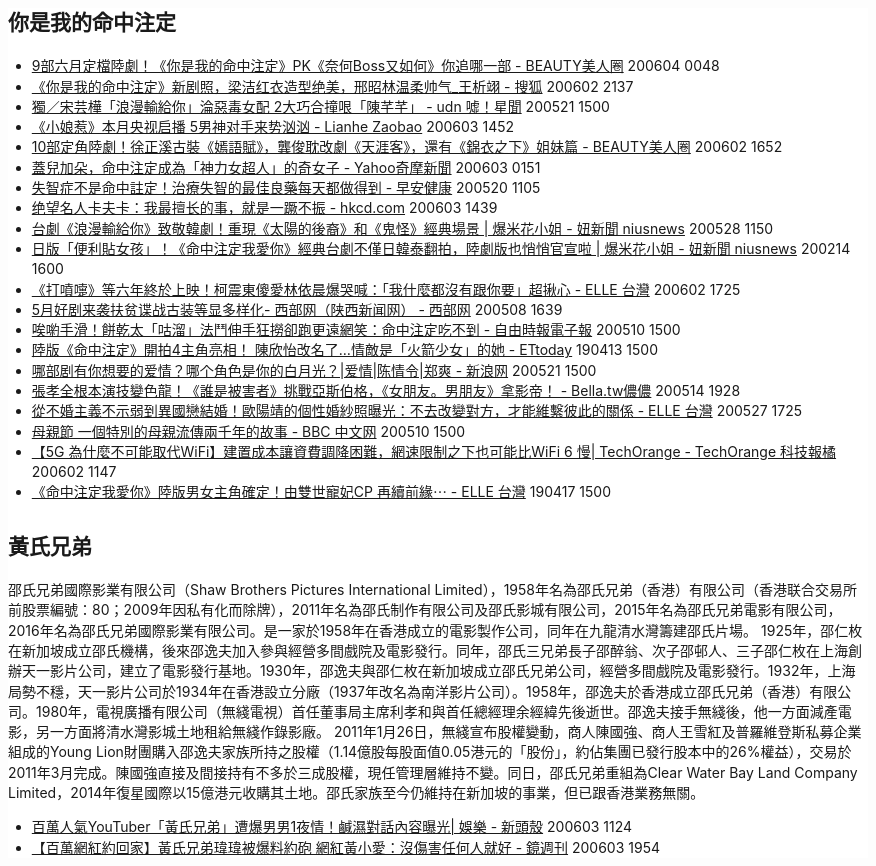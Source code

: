 ## 你是我的命中注定


- [9部六月定檔陸劇！《你是我的命中注定》PK《奈何Boss又如何》你追哪一部 - BEAUTY美人圈](https://www.beauty321.com/post/33083 "9部六月定檔陸劇！《你是我的命中注定》PK《奈何Boss又如何》你追哪一部 - BEAUTY美人圈") 200604 0048
- [《你是我的命中注定》新剧照，梁洁红衣造型绝美，邢昭林温柔帅气_王析翊 - 搜狐](http://www.sohu.com/a/399319326_587022 "《你是我的命中注定》新剧照，梁洁红衣造型绝美，邢昭林温柔帅气_王析翊 - 搜狐") 200602 2137
- [獨／宋芸樺「浪漫輸給你」淪惡毒女配 2大巧合撞哏「陳芊芊」 - udn 噓！星聞](https://stars.udn.com/star/story/10091/4580914 "獨／宋芸樺「浪漫輸給你」淪惡毒女配 2大巧合撞哏「陳芊芊」 - udn 噓！星聞") 200521 1500
- [《小娘惹》本月央视启播 5男神对手来势汹汹 -  Lianhe Zaobao](https://www.zaobao.com.sg/zentertainment/movies-and-tv/story20200603-1058366 "《小娘惹》本月央视启播 5男神对手来势汹汹 -  Lianhe Zaobao") 200603 1452
- [10部定角陸劇！徐正溪古裝《嫣語賦》，龔俊耽改劇《天涯客》，還有《錦衣之下》姐妹篇 - BEAUTY美人圈](https://www.beauty321.com/post/33043 "10部定角陸劇！徐正溪古裝《嫣語賦》，龔俊耽改劇《天涯客》，還有《錦衣之下》姐妹篇 - BEAUTY美人圈") 200602 1652
- [蓋兒加朵，命中注定成為「神力女超人」的奇女子 - Yahoo奇摩新聞](https://tw.news.yahoo.com/%E8%93%8B%E5%85%92%E5%8A%A0%E6%9C%B5-%E5%91%BD%E4%B8%AD%E6%B3%A8%E5%AE%9A%E6%88%90%E7%82%BA-%E7%A5%9E%E5%8A%9B%E5%A5%B3%E8%B6%85%E4%BA%BA-%E7%9A%84%E5%A5%87%E5%A5%B3%E5%AD%90-175139078.html "蓋兒加朵，命中注定成為「神力女超人」的奇女子 - Yahoo奇摩新聞") 200603 0151
- [失智症不是命中註定！治療失智的最佳良藥每天都做得到 - 早安健康](https://www.edh.tw/article/24245 "失智症不是命中註定！治療失智的最佳良藥每天都做得到 - 早安健康") 200520 1105
- [绝望名人卡夫卡：我最擅长的事，就是一蹶不振 - hkcd.com](http://www.hkcd.com/content/2020-06/03/content_1195965.html "绝望名人卡夫卡：我最擅长的事，就是一蹶不振 - hkcd.com") 200603 1439
- [台劇《浪漫輸給你》致敬韓劇！重現《太陽的後裔》和《鬼怪》經典場景 | 爆米花小姐 - 妞新聞 niusnews](https://www.niusnews.com/=P2q96es2 "台劇《浪漫輸給你》致敬韓劇！重現《太陽的後裔》和《鬼怪》經典場景 | 爆米花小姐 - 妞新聞 niusnews") 200528 1150
- [日版「便利貼女孩」！《命中注定我愛你》經典台劇不僅日韓泰翻拍，陸劇版也悄悄官宣啦 | 爆米花小姐 - 妞新聞 niusnews](https://www.niusnews.com/=P2jj7576 "日版「便利貼女孩」！《命中注定我愛你》經典台劇不僅日韓泰翻拍，陸劇版也悄悄官宣啦 | 爆米花小姐 - 妞新聞 niusnews") 200214 1600
- [《打噴嚏》等六年終於上映！柯震東傻愛林依晨爆哭喊：「我什麼都沒有跟你要」超揪心 - ELLE 台灣](https://www.elle.com/tw/entertainment/drama/g32739230/achoo-movie/ "《打噴嚏》等六年終於上映！柯震東傻愛林依晨爆哭喊：「我什麼都沒有跟你要」超揪心 - ELLE 台灣") 200602 1725
- [5月好剧来袭扶贫谍战古装等显多样化- 西部网（陕西新闻网） - 西部网](http://news.cnwest.com/xian/a/2020/05/08/18730408.html "5月好剧来袭扶贫谍战古装等显多样化- 西部网（陕西新闻网） - 西部网") 200508 1639
- [唉喲手滑！餅乾太「咕溜」法鬥伸手狂撈卻跑更遠網笑：命中注定吃不到 - 自由時報電子報](https://partners.ltn.com.tw/article/8218 "唉喲手滑！餅乾太「咕溜」法鬥伸手狂撈卻跑更遠網笑：命中注定吃不到 - 自由時報電子報") 200510 1500
- [陸版《命中注定》開拍4主角亮相！ 陳欣怡改名了…情敵是「火箭少女」的她 - ETtoday](https://star.ettoday.net/news/1421780 "陸版《命中注定》開拍4主角亮相！ 陳欣怡改名了…情敵是「火箭少女」的她 - ETtoday") 190413 1500
- [哪部剧有你想要的爱情？哪个角色是你的白月光？|爱情|陈情令|郑爽 - 新浪网](http://ent.sina.com.cn/v/m/2020-05-21/doc-iirczymk2814177.shtml "哪部剧有你想要的爱情？哪个角色是你的白月光？|爱情|陈情令|郑爽 - 新浪网") 200521 1500
- [張孝全根本演技變色龍！《誰是被害者》挑戰亞斯伯格，《女朋友。男朋友》拿影帝！ - Bella.tw儂儂](https://www.bella.tw/articles/movies&culture/24052 "張孝全根本演技變色龍！《誰是被害者》挑戰亞斯伯格，《女朋友。男朋友》拿影帝！ - Bella.tw儂儂") 200514 1928
- [從不婚主義不示弱到異國戀結婚！歐陽靖的個性婚紗照曝光：不去改變對方，才能維繫彼此的關係 - ELLE 台灣](https://www.elle.com/tw/entertainment/cover-people/a32664533/2020-elle-wedding-cover-gin-oy/ "從不婚主義不示弱到異國戀結婚！歐陽靖的個性婚紗照曝光：不去改變對方，才能維繫彼此的關係 - ELLE 台灣") 200527 1725
- [母親節 一個特別的母親流傳兩千年的故事 - BBC 中文网](https://www.bbc.com/zhongwen/trad/world-52606599 "母親節 一個特別的母親流傳兩千年的故事 - BBC 中文网") 200510 1500
- [【5G 為什麼不可能取代WiFi】建置成本讓資費調降困難，網速限制之下也可能比WiFi 6 慢| TechOrange - TechOrange 科技報橘](https://buzzorange.com/techorange/2020/06/02/5g-cant-replace-wifi/ "【5G 為什麼不可能取代WiFi】建置成本讓資費調降困難，網速限制之下也可能比WiFi 6 慢| TechOrange - TechOrange 科技報橘") 200602 1147
- [《命中注定我愛你》陸版男女主角確定！由雙世寵妃CP 再續前緣⋯ - ELLE 台灣](https://www.elle.com/tw/entertainment/drama/a27138381/fated-to-love-you-cdrama/ "《命中注定我愛你》陸版男女主角確定！由雙世寵妃CP 再續前緣⋯ - ELLE 台灣") 190417 1500

## 黃氏兄弟

邵氏兄弟國際影業有限公司（Shaw Brothers Pictures International Limited），1958年名為邵氏兄弟（香港）有限公司（香港联合交易所前股票編號：80；2009年因私有化而除牌），2011年名為邵氏制作有限公司及邵氏影城有限公司，2015年名為邵氏兄弟電影有限公司，2016年名為邵氏兄弟國際影業有限公司。是一家於1958年在香港成立的電影製作公司，同年在九龍清水灣籌建邵氏片場。
1925年，邵仁枚在新加坡成立邵氏機構，後來邵逸夫加入參與經營多間戲院及電影發行。同年，邵氏三兄弟長子邵醉翁、次子邵邨人、三子邵仁枚在上海創辦天一影片公司，建立了電影發行基地。1930年，邵逸夫與邵仁枚在新加坡成立邵氏兄弟公司，經營多間戲院及電影發行。1932年，上海局勢不穩，天一影片公司於1934年在香港設立分廠（1937年改名為南洋影片公司）。1958年，邵逸夫於香港成立邵氏兄弟（香港）有限公司。1980年，電視廣播有限公司（無綫電視）首任董事局主席利孝和與首任總經理余經緯先後逝世。邵逸夫接手無綫後，他一方面減產電影，另一方面將清水灣影城土地租給無綫作錄影廠。
2011年1月26日，無綫宣布股權變動，商人陳國強、商人王雪紅及普羅維登斯私募企業組成的Young Lion財團購入邵逸夫家族所持之股權（1.14億股每股面值0.05港元的「股份」，約佔集團已發行股本中的26%權益），交易於2011年3月完成。陳國強直接及間接持有不多於三成股權，現任管理層維持不變。同日，邵氏兄弟重組為Clear Water Bay Land Company Limited，2014年復星國際以15億港元收購其土地。邵氏家族至今仍維持在新加坡的事業，但已跟香港業務無關。
- [百萬人氣YouTuber「黃氏兄弟」遭爆男男1夜情！鹹濕對話內容曝光| 娛樂 - 新頭殼](https://newtalk.tw/news/view/2020-06-03/415957 "百萬人氣YouTuber「黃氏兄弟」遭爆男男1夜情！鹹濕對話內容曝光| 娛樂 - 新頭殼") 200603 1124
- [【百萬網紅約回家】黃氏兄弟瑋瑋被爆料約砲 網紅黃小愛：沒傷害任何人就好 - 鏡週刊](https://www.mirrormedia.mg/story/20200603edi017/ "【百萬網紅約回家】黃氏兄弟瑋瑋被爆料約砲 網紅黃小愛：沒傷害任何人就好 - 鏡週刊") 200603 1954